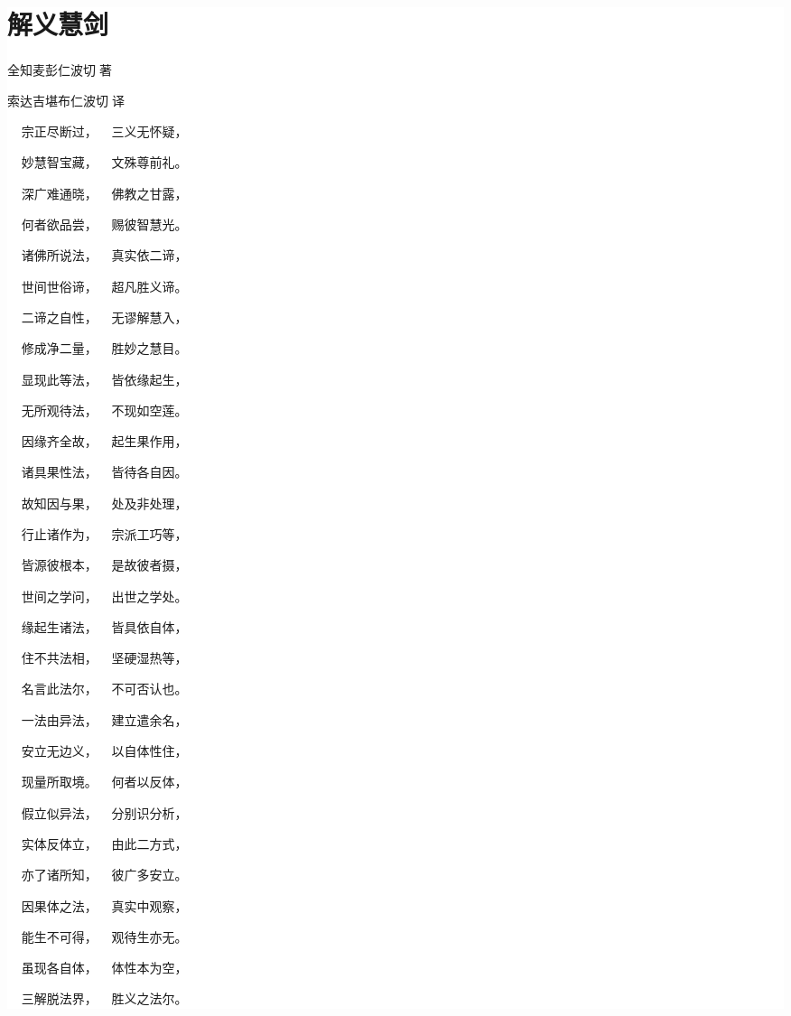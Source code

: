 # 解义慧剑

全知麦彭仁波切 著

索达吉堪布仁波切 译

&nbsp;&nbsp;&nbsp;&nbsp;宗正尽断过，&nbsp;&nbsp;&nbsp;&nbsp;三义无怀疑，

&nbsp;&nbsp;&nbsp;&nbsp;妙慧智宝藏，&nbsp;&nbsp;&nbsp;&nbsp;文殊尊前礼。

&nbsp;&nbsp;&nbsp;&nbsp;深广难通晓，&nbsp;&nbsp;&nbsp;&nbsp;佛教之甘露，

&nbsp;&nbsp;&nbsp;&nbsp;何者欲品尝，&nbsp;&nbsp;&nbsp;&nbsp;赐彼智慧光。

&nbsp;&nbsp;&nbsp;&nbsp;诸佛所说法，&nbsp;&nbsp;&nbsp;&nbsp;真实依二谛，

&nbsp;&nbsp;&nbsp;&nbsp;世间世俗谛，&nbsp;&nbsp;&nbsp;&nbsp;超凡胜义谛。

&nbsp;&nbsp;&nbsp;&nbsp;二谛之自性，&nbsp;&nbsp;&nbsp;&nbsp;无谬解慧入，

&nbsp;&nbsp;&nbsp;&nbsp;修成净二量，&nbsp;&nbsp;&nbsp;&nbsp;胜妙之慧目。

&nbsp;&nbsp;&nbsp;&nbsp;显现此等法，&nbsp;&nbsp;&nbsp;&nbsp;皆依缘起生，

&nbsp;&nbsp;&nbsp;&nbsp;无所观待法，&nbsp;&nbsp;&nbsp;&nbsp;不现如空莲。

&nbsp;&nbsp;&nbsp;&nbsp;因缘齐全故，&nbsp;&nbsp;&nbsp;&nbsp;起生果作用，

&nbsp;&nbsp;&nbsp;&nbsp;诸具果性法，&nbsp;&nbsp;&nbsp;&nbsp;皆待各自因。

&nbsp;&nbsp;&nbsp;&nbsp;故知因与果，&nbsp;&nbsp;&nbsp;&nbsp;处及非处理，

&nbsp;&nbsp;&nbsp;&nbsp;行止诸作为，&nbsp;&nbsp;&nbsp;&nbsp;宗派工巧等，

&nbsp;&nbsp;&nbsp;&nbsp;皆源彼根本，&nbsp;&nbsp;&nbsp;&nbsp;是故彼者摄，

&nbsp;&nbsp;&nbsp;&nbsp;世间之学问，&nbsp;&nbsp;&nbsp;&nbsp;出世之学处。

&nbsp;&nbsp;&nbsp;&nbsp;缘起生诸法，&nbsp;&nbsp;&nbsp;&nbsp;皆具依自体，

&nbsp;&nbsp;&nbsp;&nbsp;住不共法相，&nbsp;&nbsp;&nbsp;&nbsp;坚硬湿热等，

&nbsp;&nbsp;&nbsp;&nbsp;名言此法尔，&nbsp;&nbsp;&nbsp;&nbsp;不可否认也。

&nbsp;&nbsp;&nbsp;&nbsp;一法由异法，&nbsp;&nbsp;&nbsp;&nbsp;建立遣余名，

&nbsp;&nbsp;&nbsp;&nbsp;安立无边义，&nbsp;&nbsp;&nbsp;&nbsp;以自体性住，

&nbsp;&nbsp;&nbsp;&nbsp;现量所取境。&nbsp;&nbsp;&nbsp;&nbsp;何者以反体，

&nbsp;&nbsp;&nbsp;&nbsp;假立似异法，&nbsp;&nbsp;&nbsp;&nbsp;分别识分析，

&nbsp;&nbsp;&nbsp;&nbsp;实体反体立，&nbsp;&nbsp;&nbsp;&nbsp;由此二方式，

&nbsp;&nbsp;&nbsp;&nbsp;亦了诸所知，&nbsp;&nbsp;&nbsp;&nbsp;彼广多安立。

&nbsp;&nbsp;&nbsp;&nbsp;因果体之法，&nbsp;&nbsp;&nbsp;&nbsp;真实中观察，

&nbsp;&nbsp;&nbsp;&nbsp;能生不可得，&nbsp;&nbsp;&nbsp;&nbsp;观待生亦无。

&nbsp;&nbsp;&nbsp;&nbsp;虽现各自体，&nbsp;&nbsp;&nbsp;&nbsp;体性本为空，

&nbsp;&nbsp;&nbsp;&nbsp;三解脱法界，&nbsp;&nbsp;&nbsp;&nbsp;胜义之法尔。
